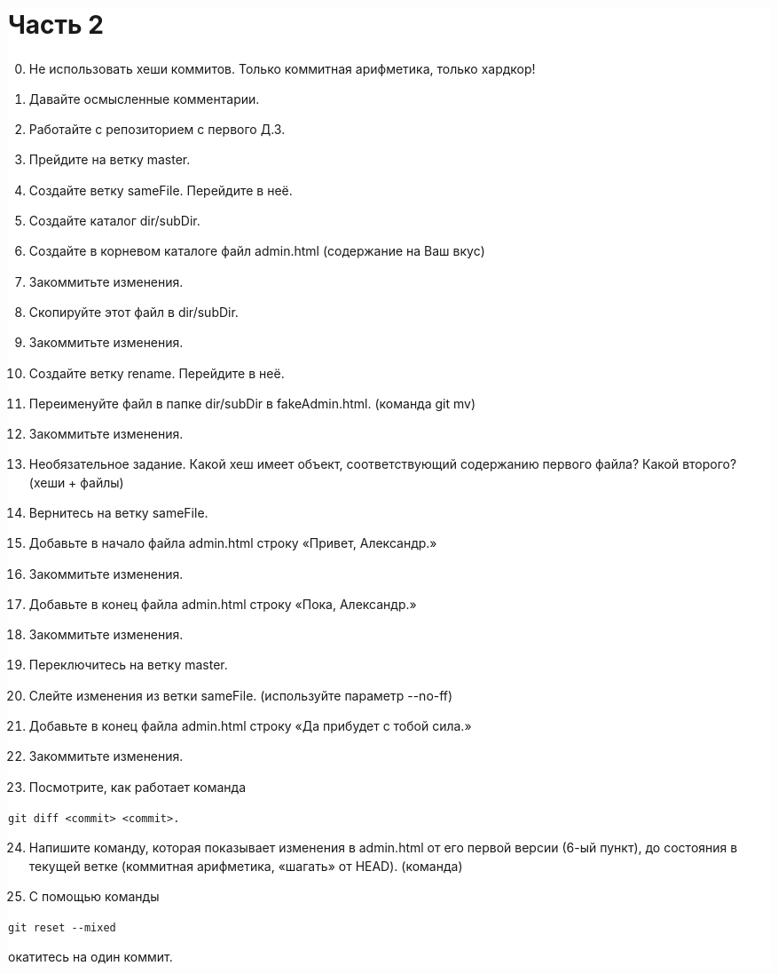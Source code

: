 # Часть 2

0.	Не использовать хеши коммитов. Только коммитная арифметика, только хардкор!

1.	Давайте осмысленные комментарии.

2.	Работайте с репозиторием с первого Д.З.

3.	Прейдите на ветку master. 

4.	Создайте ветку sameFile. Перейдите в неё.

5.	Создайте каталог dir/subDir.

6.	Создайте в корневом каталоге файл admin.html (содержание на Ваш вкус)

7.	Закоммитьте изменения.

8.	Скопируйте этот файл в dir/subDir.

9.	Закоммитьте изменения.

10.	Создайте ветку rename. Перейдите в неё.

11.	Переименуйте файл в папке dir/subDir в fakeAdmin.html. (команда git mv)

12.	Закоммитьте изменения.

13.	Необязательное задание. Какой хеш имеет объект, соответствующий содержанию первого файла? Какой второго? (хеши + файлы)

14.	Вернитесь на ветку sameFile.

15.	Добавьте в начало файла admin.html строку «Привет, Александр.»

16.	Закоммитьте изменения.

17.	Добавьте в конец файла admin.html строку «Пока, Александр.»

18.	Закоммитьте изменения.

19.	Переключитесь на ветку master.

20.	Слейте изменения из ветки sameFile. (используйте параметр --no-ff)

21.	Добавьте в конец файла admin.html строку «Да прибудет с тобой сила.»

22.	Закоммитьте изменения.

23.	Посмотрите, как работает команда 
```
git diff <commit> <commit>.
```
24.	Напишите команду, которая показывает изменения в admin.html от его первой версии (6-ый пункт), до состояния в текущей ветке (коммитная арифметика, «шагать» от HEAD). (команда)

25.	С помощью команды 
```
git reset --mixed 
```
окатитесь на один коммит.
